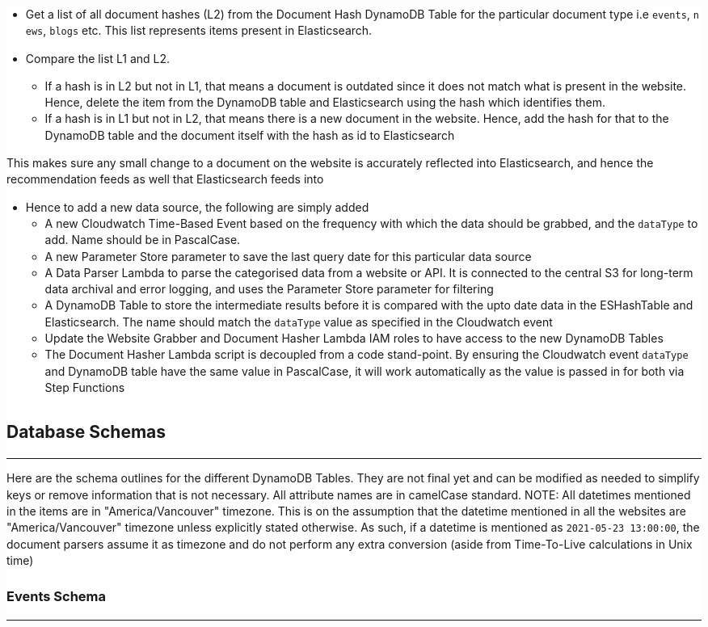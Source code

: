   - Get a list of all document hashes (L2) from the Document Hash DynamoDB Table for the particular document type 
    i.e `events`, `news`, `blogs` etc. This list represents items present in Elasticsearch.
    
  - Compare the list L1 and L2.
    - If a hash is in L2 but not in L1, that means a document is outdated since it does not match what is present in the 
    website. Hence, delete the item from the DynamoDB table and Elasticsearch using the hash which identifies them.
    - If a  hash is in L1 but not in L2, that means there is a new document in the website. Hence, add the hash for that
    to the DynamoDB table and the document itself with the hash as id to Elasticsearch
      
  This makes sure any small change to a document on the website is accurately reflected into Elasticsearch, and hence
  the recommendation feeds as well that Elasticsearch feeds into

* Hence to add a new data source, the following are simply added
    - A new Cloudwatch Time-Based Event based on the frequency with which the data should be grabbed, and the `dataType`
      to add. Name should be in PascalCase.
    - A new Parameter Store parameter to save the last query date for this particular data source
    - A Data Parser Lambda to parse the categorised data from a website or API. It is connected to the central S3 for
      long-term data archival and error logging, and uses the Parameter Store parameter for filtering
    - A DynamoDB Table to store the intermediate results before it is compared with the upto date data in the ESHashTable
      and Elasticsearch. The name should match the `dataType` value as specified in the Cloudwatch event
    - Update the Website Grabber and Document Hasher Lambda IAM roles to have access to the new DynamoDB Tables
    - The Document Hasher Lambda script is decoupled from a code stand-point. By ensuring the Cloudwatch event `dataType`
      and DynamoDB table have the same value in PascalCase, it will work automatically as the value is passed in for both
      via Step Functions

## Database Schemas
<hr>

Here are the schema outlines for the different DynamoDB Tables.
They are not final yet and can be modified as needed to simplify keys or remove information that is not necessary.
All attribute names are in camelCase standard.
NOTE: All datetimes mentioned in the items are in "America/Vancouver" timezone. This is on the assumption that the
datetime mentioned in all the websites are "America/Vancouver" timezone unless explicitly stated otherwise. As such, if 
a datetime is mentioned as `2021-05-23 13:00:00`, the document parsers assume it as timezone and do not perform any extra
conversion (aside from Time-To-Live calculations in Unix time)

### Events Schema
<hr>
